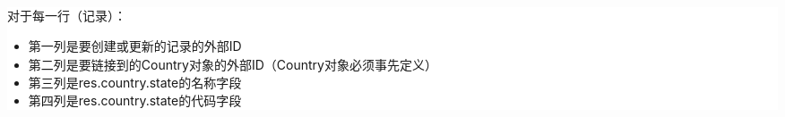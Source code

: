 对于每一行（记录）：

- 第一列是要创建或更新的记录的外部ID
- 第二列是要链接到的Country对象的外部ID（Country对象必须事先定义）
- 第三列是res.country.state的名称字段
- 第四列是res.country.state的代码字段